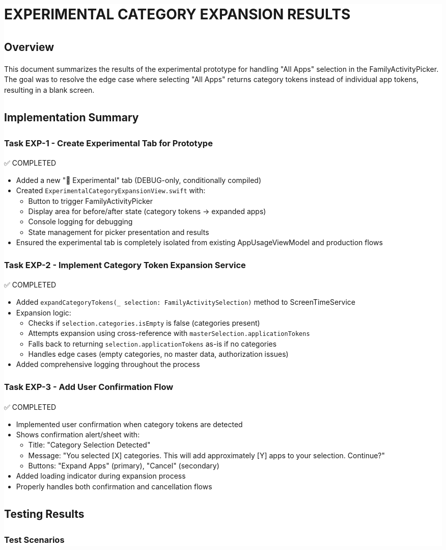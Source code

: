 # EXPERIMENTAL CATEGORY EXPANSION RESULTS

## Overview

This document summarizes the results of the experimental prototype for handling "All Apps" selection in the FamilyActivityPicker. The goal was to resolve the edge case where selecting "All Apps" returns category tokens instead of individual app tokens, resulting in a blank screen.

## Implementation Summary

### Task EXP-1 - Create Experimental Tab for Prototype
✅ COMPLETED

- Added a new "🔬 Experimental" tab (DEBUG-only, conditionally compiled)
- Created `ExperimentalCategoryExpansionView.swift` with:
  - Button to trigger FamilyActivityPicker
  - Display area for before/after state (category tokens → expanded apps)
  - Console logging for debugging
  - State management for picker presentation and results
- Ensured the experimental tab is completely isolated from existing AppUsageViewModel and production flows

### Task EXP-2 - Implement Category Token Expansion Service
✅ COMPLETED

- Added `expandCategoryTokens(_ selection: FamilyActivitySelection)` method to ScreenTimeService
- Expansion logic:
  - Checks if `selection.categories.isEmpty` is false (categories present)
  - Attempts expansion using cross-reference with `masterSelection.applicationTokens`
  - Falls back to returning `selection.applicationTokens` as-is if no categories
  - Handles edge cases (empty categories, no master data, authorization issues)
- Added comprehensive logging throughout the process

### Task EXP-3 - Add User Confirmation Flow
✅ COMPLETED

- Implemented user confirmation when category tokens are detected
- Shows confirmation alert/sheet with:
  - Title: "Category Selection Detected"
  - Message: "You selected [X] categories. This will add approximately [Y] apps to your selection. Continue?"
  - Buttons: "Expand Apps" (primary), "Cancel" (secondary)
- Added loading indicator during expansion process
- Properly handles both confirmation and cancellation flows

## Testing Results

### Test Scenarios

